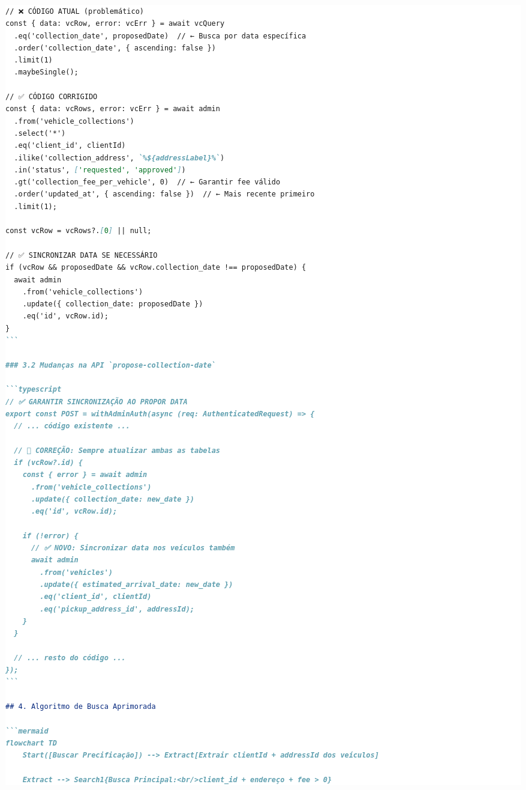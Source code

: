 ````markdown
// ❌ CÓDIGO ATUAL (problemático)
const { data: vcRow, error: vcErr } = await vcQuery
  .eq('collection_date', proposedDate)  // ← Busca por data específica
  .order('collection_date', { ascending: false })
  .limit(1)
  .maybeSingle();

// ✅ CÓDIGO CORRIGIDO
const { data: vcRows, error: vcErr } = await admin
  .from('vehicle_collections')
  .select('*')
  .eq('client_id', clientId)
  .ilike('collection_address', `%${addressLabel}%`)
  .in('status', ['requested', 'approved'])
  .gt('collection_fee_per_vehicle', 0)  // ← Garantir fee válido
  .order('updated_at', { ascending: false })  // ← Mais recente primeiro
  .limit(1);

const vcRow = vcRows?.[0] || null;

// ✅ SINCRONIZAR DATA SE NECESSÁRIO
if (vcRow && proposedDate && vcRow.collection_date !== proposedDate) {
  await admin
    .from('vehicle_collections')
    .update({ collection_date: proposedDate })
    .eq('id', vcRow.id);
}
```

### 3.2 Mudanças na API `propose-collection-date`

```typescript
// ✅ GARANTIR SINCRONIZAÇÃO AO PROPOR DATA
export const POST = withAdminAuth(async (req: AuthenticatedRequest) => {
  // ... código existente ...
  
  // 🔧 CORREÇÃO: Sempre atualizar ambas as tabelas
  if (vcRow?.id) {
    const { error } = await admin
      .from('vehicle_collections')
      .update({ collection_date: new_date })
      .eq('id', vcRow.id);
      
    if (!error) {
      // ✅ NOVO: Sincronizar data nos veículos também
      await admin
        .from('vehicles')
        .update({ estimated_arrival_date: new_date })
        .eq('client_id', clientId)
        .eq('pickup_address_id', addressId);
    }
  }
  
  // ... resto do código ...
});
```

## 4. Algoritmo de Busca Aprimorada

```mermaid
flowchart TD
    Start([Buscar Precificação]) --> Extract[Extrair clientId + addressId dos veículos]
    
    Extract --> Search1{Busca Principal:<br/>client_id + endereço + fee > 0}
````